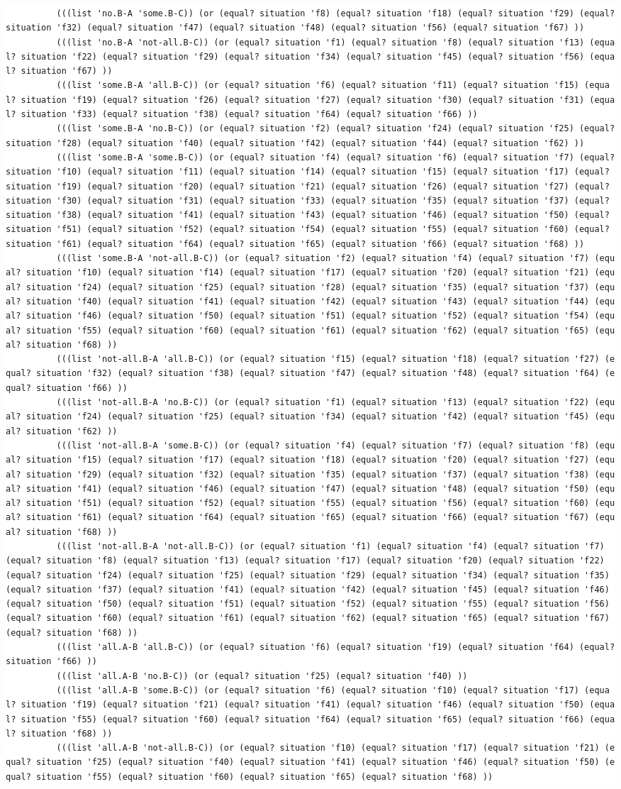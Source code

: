               (((list 'no.B-A 'some.B-C)) (or (equal? situation 'f8) (equal? situation 'f18) (equal? situation 'f29) (equal? situation 'f32) (equal? situation 'f47) (equal? situation 'f48) (equal? situation 'f56) (equal? situation 'f67) ))
              (((list 'no.B-A 'not-all.B-C)) (or (equal? situation 'f1) (equal? situation 'f8) (equal? situation 'f13) (equal? situation 'f22) (equal? situation 'f29) (equal? situation 'f34) (equal? situation 'f45) (equal? situation 'f56) (equal? situation 'f67) ))
              (((list 'some.B-A 'all.B-C)) (or (equal? situation 'f6) (equal? situation 'f11) (equal? situation 'f15) (equal? situation 'f19) (equal? situation 'f26) (equal? situation 'f27) (equal? situation 'f30) (equal? situation 'f31) (equal? situation 'f33) (equal? situation 'f38) (equal? situation 'f64) (equal? situation 'f66) ))
              (((list 'some.B-A 'no.B-C)) (or (equal? situation 'f2) (equal? situation 'f24) (equal? situation 'f25) (equal? situation 'f28) (equal? situation 'f40) (equal? situation 'f42) (equal? situation 'f44) (equal? situation 'f62) ))
              (((list 'some.B-A 'some.B-C)) (or (equal? situation 'f4) (equal? situation 'f6) (equal? situation 'f7) (equal? situation 'f10) (equal? situation 'f11) (equal? situation 'f14) (equal? situation 'f15) (equal? situation 'f17) (equal? situation 'f19) (equal? situation 'f20) (equal? situation 'f21) (equal? situation 'f26) (equal? situation 'f27) (equal? situation 'f30) (equal? situation 'f31) (equal? situation 'f33) (equal? situation 'f35) (equal? situation 'f37) (equal? situation 'f38) (equal? situation 'f41) (equal? situation 'f43) (equal? situation 'f46) (equal? situation 'f50) (equal? situation 'f51) (equal? situation 'f52) (equal? situation 'f54) (equal? situation 'f55) (equal? situation 'f60) (equal? situation 'f61) (equal? situation 'f64) (equal? situation 'f65) (equal? situation 'f66) (equal? situation 'f68) ))
              (((list 'some.B-A 'not-all.B-C)) (or (equal? situation 'f2) (equal? situation 'f4) (equal? situation 'f7) (equal? situation 'f10) (equal? situation 'f14) (equal? situation 'f17) (equal? situation 'f20) (equal? situation 'f21) (equal? situation 'f24) (equal? situation 'f25) (equal? situation 'f28) (equal? situation 'f35) (equal? situation 'f37) (equal? situation 'f40) (equal? situation 'f41) (equal? situation 'f42) (equal? situation 'f43) (equal? situation 'f44) (equal? situation 'f46) (equal? situation 'f50) (equal? situation 'f51) (equal? situation 'f52) (equal? situation 'f54) (equal? situation 'f55) (equal? situation 'f60) (equal? situation 'f61) (equal? situation 'f62) (equal? situation 'f65) (equal? situation 'f68) ))
              (((list 'not-all.B-A 'all.B-C)) (or (equal? situation 'f15) (equal? situation 'f18) (equal? situation 'f27) (equal? situation 'f32) (equal? situation 'f38) (equal? situation 'f47) (equal? situation 'f48) (equal? situation 'f64) (equal? situation 'f66) ))
              (((list 'not-all.B-A 'no.B-C)) (or (equal? situation 'f1) (equal? situation 'f13) (equal? situation 'f22) (equal? situation 'f24) (equal? situation 'f25) (equal? situation 'f34) (equal? situation 'f42) (equal? situation 'f45) (equal? situation 'f62) ))
              (((list 'not-all.B-A 'some.B-C)) (or (equal? situation 'f4) (equal? situation 'f7) (equal? situation 'f8) (equal? situation 'f15) (equal? situation 'f17) (equal? situation 'f18) (equal? situation 'f20) (equal? situation 'f27) (equal? situation 'f29) (equal? situation 'f32) (equal? situation 'f35) (equal? situation 'f37) (equal? situation 'f38) (equal? situation 'f41) (equal? situation 'f46) (equal? situation 'f47) (equal? situation 'f48) (equal? situation 'f50) (equal? situation 'f51) (equal? situation 'f52) (equal? situation 'f55) (equal? situation 'f56) (equal? situation 'f60) (equal? situation 'f61) (equal? situation 'f64) (equal? situation 'f65) (equal? situation 'f66) (equal? situation 'f67) (equal? situation 'f68) ))
              (((list 'not-all.B-A 'not-all.B-C)) (or (equal? situation 'f1) (equal? situation 'f4) (equal? situation 'f7) (equal? situation 'f8) (equal? situation 'f13) (equal? situation 'f17) (equal? situation 'f20) (equal? situation 'f22) (equal? situation 'f24) (equal? situation 'f25) (equal? situation 'f29) (equal? situation 'f34) (equal? situation 'f35) (equal? situation 'f37) (equal? situation 'f41) (equal? situation 'f42) (equal? situation 'f45) (equal? situation 'f46) (equal? situation 'f50) (equal? situation 'f51) (equal? situation 'f52) (equal? situation 'f55) (equal? situation 'f56) (equal? situation 'f60) (equal? situation 'f61) (equal? situation 'f62) (equal? situation 'f65) (equal? situation 'f67) (equal? situation 'f68) ))
              (((list 'all.A-B 'all.B-C)) (or (equal? situation 'f6) (equal? situation 'f19) (equal? situation 'f64) (equal? situation 'f66) ))
              (((list 'all.A-B 'no.B-C)) (or (equal? situation 'f25) (equal? situation 'f40) ))
              (((list 'all.A-B 'some.B-C)) (or (equal? situation 'f6) (equal? situation 'f10) (equal? situation 'f17) (equal? situation 'f19) (equal? situation 'f21) (equal? situation 'f41) (equal? situation 'f46) (equal? situation 'f50) (equal? situation 'f55) (equal? situation 'f60) (equal? situation 'f64) (equal? situation 'f65) (equal? situation 'f66) (equal? situation 'f68) ))
              (((list 'all.A-B 'not-all.B-C)) (or (equal? situation 'f10) (equal? situation 'f17) (equal? situation 'f21) (equal? situation 'f25) (equal? situation 'f40) (equal? situation 'f41) (equal? situation 'f46) (equal? situation 'f50) (equal? situation 'f55) (equal? situation 'f60) (equal? situation 'f65) (equal? situation 'f68) ))